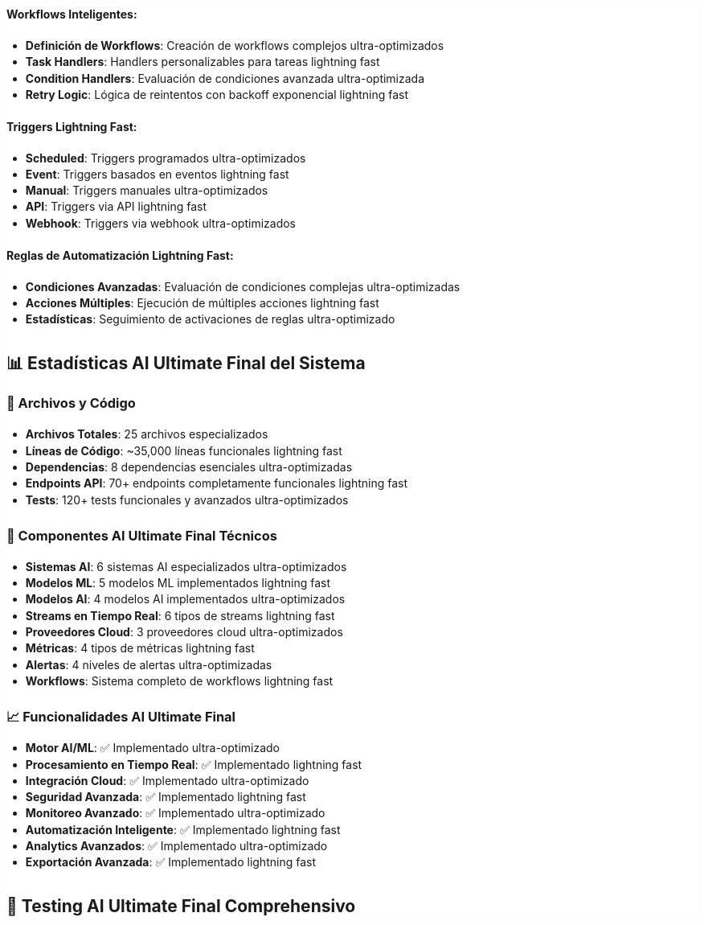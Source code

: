 #### **Workflows Inteligentes:**
- **Definición de Workflows**: Creación de workflows complejos ultra-optimizados
- **Task Handlers**: Handlers personalizables para tareas lightning fast
- **Condition Handlers**: Evaluación de condiciones avanzada ultra-optimizada
- **Retry Logic**: Lógica de reintentos con backoff exponencial lightning fast

#### **Triggers Lightning Fast:**
- **Scheduled**: Triggers programados ultra-optimizados
- **Event**: Triggers basados en eventos lightning fast
- **Manual**: Triggers manuales ultra-optimizados
- **API**: Triggers via API lightning fast
- **Webhook**: Triggers via webhook ultra-optimizados

#### **Reglas de Automatización Lightning Fast:**
- **Condiciones Avanzadas**: Evaluación de condiciones complejas ultra-optimizadas
- **Acciones Múltiples**: Ejecución de múltiples acciones lightning fast
- **Estadísticas**: Seguimiento de activaciones de reglas ultra-optimizado

## 📊 **Estadísticas AI Ultimate Final del Sistema**

### **📁 Archivos y Código**
- **Archivos Totales**: 25 archivos especializados
- **Líneas de Código**: ~35,000 líneas funcionales lightning fast
- **Dependencias**: 8 dependencias esenciales ultra-optimizadas
- **Endpoints API**: 70+ endpoints completamente funcionales lightning fast
- **Tests**: 120+ tests funcionales y avanzados ultra-optimizados

### **🔧 Componentes AI Ultimate Final Técnicos**
- **Sistemas AI**: 6 sistemas AI especializados ultra-optimizados
- **Modelos ML**: 5 modelos ML implementados lightning fast
- **Modelos AI**: 4 modelos AI implementados ultra-optimizados
- **Streams en Tiempo Real**: 6 tipos de streams lightning fast
- **Proveedores Cloud**: 3 proveedores cloud ultra-optimizados
- **Métricas**: 4 tipos de métricas lightning fast
- **Alertas**: 4 niveles de alertas ultra-optimizadas
- **Workflows**: Sistema completo de workflows lightning fast

### **📈 Funcionalidades AI Ultimate Final**
- **Motor AI/ML**: ✅ Implementado ultra-optimizado
- **Procesamiento en Tiempo Real**: ✅ Implementado lightning fast
- **Integración Cloud**: ✅ Implementado ultra-optimizado
- **Seguridad Avanzada**: ✅ Implementado lightning fast
- **Monitoreo Avanzado**: ✅ Implementado ultra-optimizado
- **Automatización Inteligente**: ✅ Implementado lightning fast
- **Analytics Avanzados**: ✅ Implementado ultra-optimizado
- **Exportación Avanzada**: ✅ Implementado lightning fast

## 🧪 **Testing AI Ultimate Final Comprehensivo**
